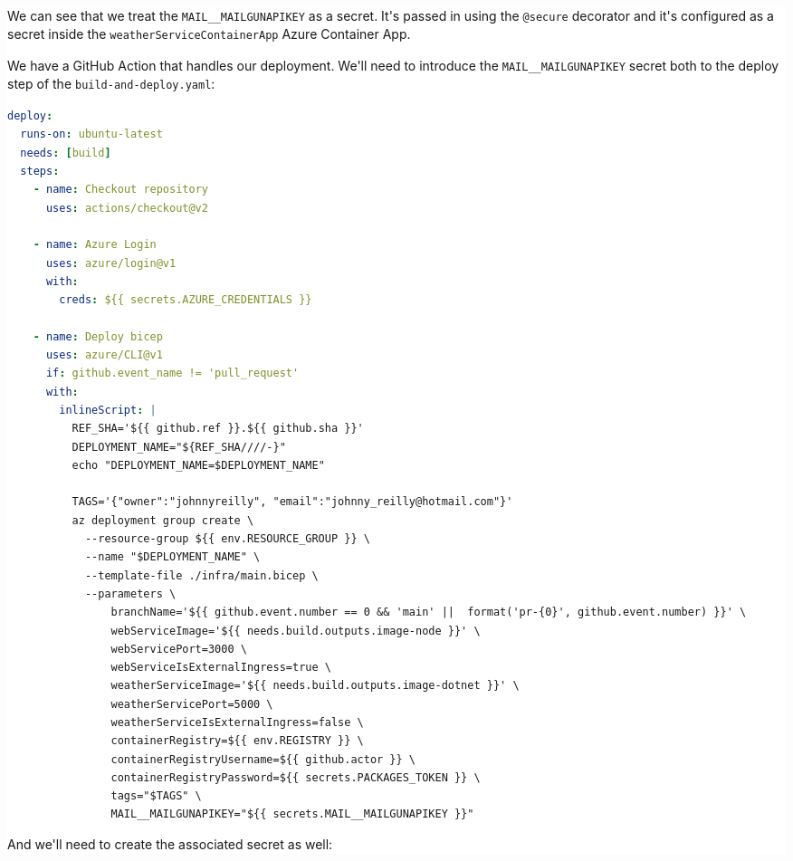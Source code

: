 We can see that we treat the `MAIL__MAILGUNAPIKEY` as a secret. It's passed in using the `@secure` decorator and it's configured as a secret inside the `weatherServiceContainerApp` Azure Container App.

We have a GitHub Action that handles our deployment. We'll need to introduce the `MAIL__MAILGUNAPIKEY` secret both to the deploy step of the `build-and-deploy.yaml`:

```yaml
deploy:
  runs-on: ubuntu-latest
  needs: [build]
  steps:
    - name: Checkout repository
      uses: actions/checkout@v2

    - name: Azure Login
      uses: azure/login@v1
      with:
        creds: ${{ secrets.AZURE_CREDENTIALS }}

    - name: Deploy bicep
      uses: azure/CLI@v1
      if: github.event_name != 'pull_request'
      with:
        inlineScript: |
          REF_SHA='${{ github.ref }}.${{ github.sha }}'
          DEPLOYMENT_NAME="${REF_SHA////-}"
          echo "DEPLOYMENT_NAME=$DEPLOYMENT_NAME"

          TAGS='{"owner":"johnnyreilly", "email":"johnny_reilly@hotmail.com"}'
          az deployment group create \
            --resource-group ${{ env.RESOURCE_GROUP }} \
            --name "$DEPLOYMENT_NAME" \
            --template-file ./infra/main.bicep \
            --parameters \
                branchName='${{ github.event.number == 0 && 'main' ||  format('pr-{0}', github.event.number) }}' \
                webServiceImage='${{ needs.build.outputs.image-node }}' \
                webServicePort=3000 \
                webServiceIsExternalIngress=true \
                weatherServiceImage='${{ needs.build.outputs.image-dotnet }}' \
                weatherServicePort=5000 \
                weatherServiceIsExternalIngress=false \
                containerRegistry=${{ env.REGISTRY }} \
                containerRegistryUsername=${{ github.actor }} \
                containerRegistryPassword=${{ secrets.PACKAGES_TOKEN }} \
                tags="$TAGS" \
                MAIL__MAILGUNAPIKEY="${{ secrets.MAIL__MAILGUNAPIKEY }}"
```

And we'll need to create the associated secret as well:
